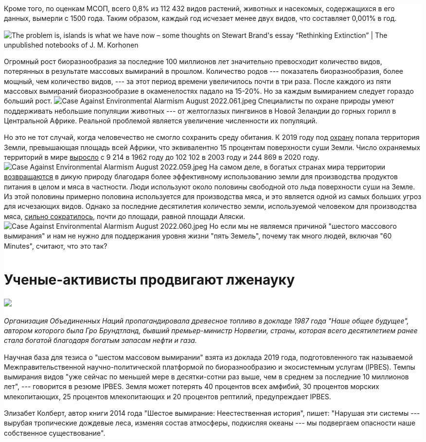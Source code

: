 Кроме того, по оценкам МСОП, всего 0,8% из 112 432 видов растений, животных и насекомых, содержащихся в его данных, вымерли с 1500 года. Таким образом, каждый год исчезает менее двух видов, что составляет 0,001% в год.

![The problem is, islands is what we have now – some thoughts on Stewart  Brand's essay “Rethinking Extinction” | The unpublished notebooks of J. M.  Korhonen](https://substackcdn.com/image/fetch/w_1456,c_limit,f_auto,q_auto:good,fl_progressive:steep/https%3A%2F%2Fbucketeer-e05bbc84-baa3-437e-9518-adb32be77984.s3.amazonaws.com%2Fpublic%2Fimages%2F83d9d3f0-6eb8-42ae-bed9-14e1a1469850_640x378.jpeg)

Огромный рост биоразнообразия за последние 100 миллионов лет значительно превосходит количество видов, потерянных в результате массовых вымираний в прошлом. Количество родов --- показатель биоразнообразия, более мощный, чем количество видов, --- за этот период времени увеличилось почти в три раза. После каждого из пяти массовых вымираний биоразнообразие в окаменелостях падало на 15-20%. Но за каждым вымиранием следует гораздо больший рост.
![Case Against Environmental Alarmism August 2022.061.jpeg](https://substackcdn.com/image/fetch/w_1456,c_limit,f_auto,q_auto:good,fl_progressive:steep/https%3A%2F%2Fbucketeer-e05bbc84-baa3-437e-9518-adb32be77984.s3.amazonaws.com%2Fpublic%2Fimages%2Fad8df0e9-313c-408a-b311-fa8fffe6c45a_1500x844.jpeg)
Специалисты по охране природы умеют поддерживать небольшие популяции животных --- от желтоглазых пингвинов в Новой Зеландии до горных горилл в Центральной Африке. Реальной проблемой является увеличение численности их популяций.

Но это не тот случай, когда человечество не смогло сохранить среду обитания. К 2019 году под [охрану](https://environmentalprogress.org/extinctions) попала территория Земли, превышающая площадь всей Африки, что эквивалентно 15 процентам поверхности суши Земли. Число охраняемых территорий в мире [выросло](https://environmentalprogress.org/extinctions) с 9 214 в 1962 году до 102 102 в 2003 году и 244 869 в 2020 году.
![Case Against Environmental Alarmism August 2022.059.jpeg](https://substackcdn.com/image/fetch/w_1456,c_limit,f_auto,q_auto:good,fl_progressive:steep/https%3A%2F%2Fbucketeer-e05bbc84-baa3-437e-9518-adb32be77984.s3.amazonaws.com%2Fpublic%2Fimages%2F4e9d329d-1abc-4080-bcd9-6c8472846729_1500x844.jpeg)
На самом деле, в богатых странах мира территории [возвращаются](https://environmentalprogress.org/extinctions) в дикую природу благодаря более эффективному использованию земли для производства продуктов питания в целом и мяса в частности. Люди используют около половины свободной ото льда поверхности суши на Земле. Из этой половины примерно половина используется для производства мяса, и это является одной из самых больших угроз для исчезающих видов. Однако за последние десятилетия количество земли, используемой человеком для производства мяса, [сильно сократилось,](https://environmentalprogress.org/the-case-against-environmental-alarmism) почти до площади, равной площади Аляски.
![Case Against Environmental Alarmism August 2022.060.jpeg](https://substackcdn.com/image/fetch/w_1456,c_limit,f_auto,q_auto:good,fl_progressive:steep/https%3A%2F%2Fbucketeer-e05bbc84-baa3-437e-9518-adb32be77984.s3.amazonaws.com%2Fpublic%2Fimages%2F967a7f08-a61d-402b-90a7-2f29ed237f1e_1500x844.jpeg)
Но если мы не являемся причиной "шестого массового вымирания" и нам не нужно для поддержания уровня жизни "пять Земель", почему так много людей, включая "60 Minutes", считают, что это так?

# Ученые-активисты продвигают лженауку

![](https://substackcdn.com/image/fetch/f_auto,q_auto:good,fl_progressive:steep/https%3A%2F%2Fbucketeer-e05bbc84-baa3-437e-9518-adb32be77984.s3.amazonaws.com%2Fpublic%2Fimages%2F832ed1b2-5896-4ad6-aecf-edb3704d188e_2502x1524.png)

*Организация Объединенных Наций пропагандировала древесное топливо в докладе 1987 года "Наше общее будущее", автором которого была Гро Брундтланд, бывший премьер-министр Норвегии, страны, которая всего десятилетием ранее стала богатой благодаря богатым запасам нефти и газа.*

Научная база для тезиса о "шестом массовом вымирании" взята из доклада 2019 года, подготовленного так называемой Межправительственной научно-политической платформой по биоразнообразию и экосистемным услугам (IPBES). Темпы вымирания видов "уже сейчас по меньшей мере в десятки-сотни раз выше, чем в среднем за последние 10 миллионов лет", --- говорится в резюме IPBES. Земля может потерять 40 процентов всех амфибий, 30 процентов морских млекопитающих, 25 процентов млекопитающих и 20 процентов рептилий, предупреждает IPBES.

Элизабет Колберт, автор книги 2014 года "Шестое вымирание: Неестественная история", пишет: "Нарушая эти системы --- вырубая тропические дождевые леса, изменяя состав атмосферы, подкисляя океаны --- мы подвергаем опасности наше собственное существование".
